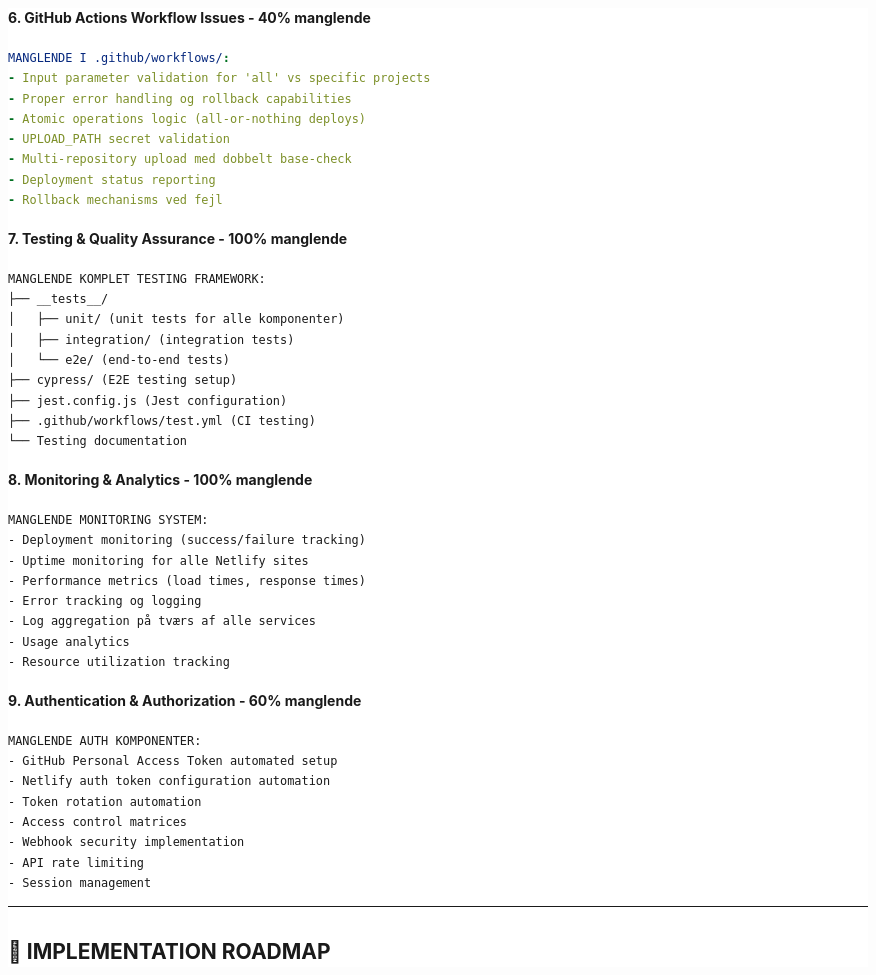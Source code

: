 #### 6. **GitHub Actions Workflow Issues** - 40% manglende
```yaml
MANGLENDE I .github/workflows/:
- Input parameter validation for 'all' vs specific projects
- Proper error handling og rollback capabilities  
- Atomic operations logic (all-or-nothing deploys)
- UPLOAD_PATH secret validation
- Multi-repository upload med dobbelt base-check
- Deployment status reporting
- Rollback mechanisms ved fejl
```

#### 7. **Testing & Quality Assurance** - 100% manglende
```
MANGLENDE KOMPLET TESTING FRAMEWORK:
├── __tests__/
│   ├── unit/ (unit tests for alle komponenter)
│   ├── integration/ (integration tests)
│   └── e2e/ (end-to-end tests)
├── cypress/ (E2E testing setup)
├── jest.config.js (Jest configuration)
├── .github/workflows/test.yml (CI testing)
└── Testing documentation
```

#### 8. **Monitoring & Analytics** - 100% manglende
```
MANGLENDE MONITORING SYSTEM:
- Deployment monitoring (success/failure tracking)
- Uptime monitoring for alle Netlify sites
- Performance metrics (load times, response times)
- Error tracking og logging
- Log aggregation på tværs af alle services
- Usage analytics
- Resource utilization tracking
```

#### 9. **Authentication & Authorization** - 60% manglende
```
MANGLENDE AUTH KOMPONENTER:
- GitHub Personal Access Token automated setup
- Netlify auth token configuration automation
- Token rotation automation
- Access control matrices
- Webhook security implementation
- API rate limiting
- Session management
```

---

## 🎯 IMPLEMENTATION ROADMAP
